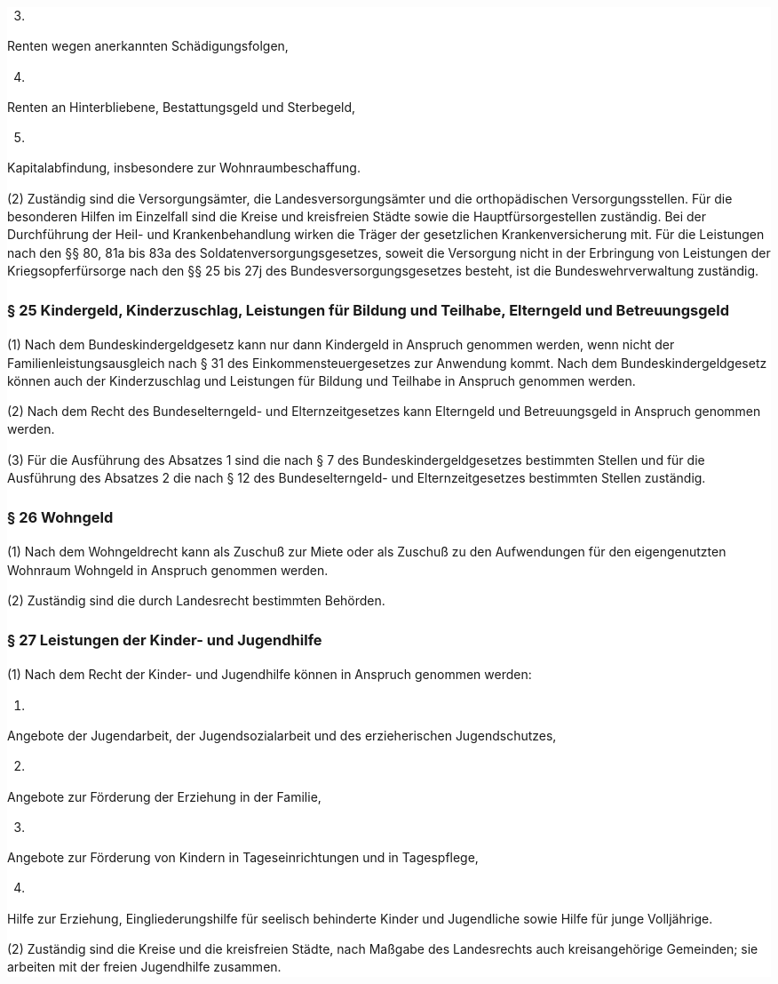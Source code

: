 3.  
Renten wegen anerkannten Schädigungsfolgen,

4.  
Renten an Hinterbliebene, Bestattungsgeld und Sterbegeld,

5.  
Kapitalabfindung, insbesondere zur Wohnraumbeschaffung.

(2) Zuständig sind die Versorgungsämter, die Landesversorgungsämter und die orthopädischen Versorgungsstellen. Für die besonderen Hilfen im Einzelfall sind die Kreise und kreisfreien Städte sowie die Hauptfürsorgestellen zuständig. Bei der Durchführung der Heil- und Krankenbehandlung wirken die Träger der gesetzlichen Krankenversicherung mit. Für die Leistungen nach den §§ 80, 81a bis 83a des Soldatenversorgungsgesetzes, soweit die Versorgung nicht in der Erbringung von Leistungen der Kriegsopferfürsorge nach den §§ 25 bis 27j des Bundesversorgungsgesetzes besteht, ist die Bundeswehrverwaltung zuständig.

### § 25 Kindergeld, Kinderzuschlag, Leistungen für Bildung und Teilhabe, Elterngeld und Betreuungsgeld

(1) Nach dem Bundeskindergeldgesetz kann nur dann Kindergeld in Anspruch genommen werden, wenn nicht der Familienleistungsausgleich nach § 31 des Einkommensteuergesetzes zur Anwendung kommt. Nach dem Bundeskindergeldgesetz können auch der Kinderzuschlag und Leistungen für Bildung und Teilhabe in Anspruch genommen werden.

(2) Nach dem Recht des Bundeselterngeld- und Elternzeitgesetzes kann Elterngeld und Betreuungsgeld in Anspruch genommen werden.

(3) Für die Ausführung des Absatzes 1 sind die nach § 7 des Bundeskindergeldgesetzes bestimmten Stellen und für die Ausführung des Absatzes 2 die nach § 12 des Bundeselterngeld- und Elternzeitgesetzes bestimmten Stellen zuständig.

### § 26 Wohngeld

(1) Nach dem Wohngeldrecht kann als Zuschuß zur Miete oder als Zuschuß zu den Aufwendungen für den eigengenutzten Wohnraum Wohngeld in Anspruch genommen werden.

(2) Zuständig sind die durch Landesrecht bestimmten Behörden.

### § 27 Leistungen der Kinder- und Jugendhilfe

(1) Nach dem Recht der Kinder- und Jugendhilfe können in Anspruch genommen werden:

1.  
Angebote der Jugendarbeit, der Jugendsozialarbeit und des erzieherischen Jugendschutzes,

2.  
Angebote zur Förderung der Erziehung in der Familie,

3.  
Angebote zur Förderung von Kindern in Tageseinrichtungen und in Tagespflege,

4.  
Hilfe zur Erziehung, Eingliederungshilfe für seelisch behinderte Kinder und Jugendliche sowie Hilfe für junge Volljährige.

(2) Zuständig sind die Kreise und die kreisfreien Städte, nach Maßgabe des Landesrechts auch kreisangehörige Gemeinden; sie arbeiten mit der freien Jugendhilfe zusammen.
